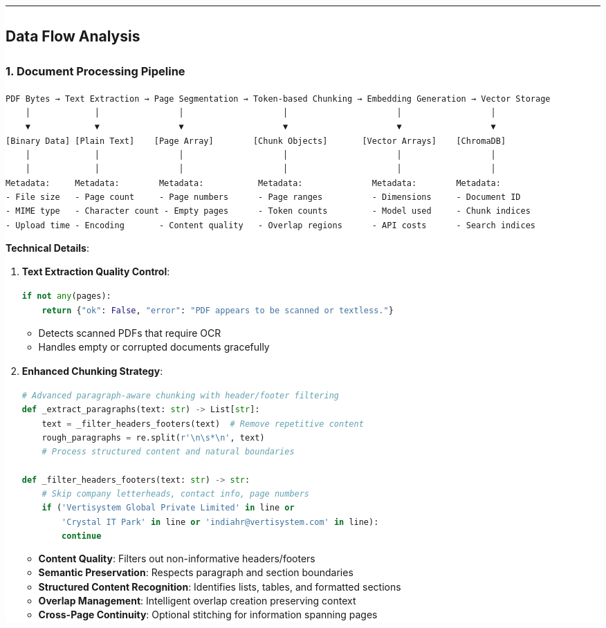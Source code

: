 
---

## Data Flow Analysis

### 1. Document Processing Pipeline

```
PDF Bytes → Text Extraction → Page Segmentation → Token-based Chunking → Embedding Generation → Vector Storage
    │             │                │                    │                      │                  │
    ▼             ▼                ▼                    ▼                      ▼                  ▼
[Binary Data] [Plain Text]    [Page Array]        [Chunk Objects]       [Vector Arrays]    [ChromaDB]
    │             │                │                    │                      │                  │
    │             │                │                    │                      │                  │
Metadata:     Metadata:        Metadata:           Metadata:              Metadata:        Metadata:
- File size   - Page count     - Page numbers      - Page ranges          - Dimensions     - Document ID
- MIME type   - Character count - Empty pages      - Token counts         - Model used     - Chunk indices
- Upload time - Encoding       - Content quality   - Overlap regions      - API costs      - Search indices
```

**Technical Details**:

1. **Text Extraction Quality Control**:
   ```python
   if not any(pages):
       return {"ok": False, "error": "PDF appears to be scanned or textless."}
   ```
   - Detects scanned PDFs that require OCR
   - Handles empty or corrupted documents gracefully

2. **Enhanced Chunking Strategy**:
   ```python
   # Advanced paragraph-aware chunking with header/footer filtering
   def _extract_paragraphs(text: str) -> List[str]:
       text = _filter_headers_footers(text)  # Remove repetitive content
       rough_paragraphs = re.split(r'\n\s*\n', text)
       # Process structured content and natural boundaries

   def _filter_headers_footers(text: str) -> str:
       # Skip company letterheads, contact info, page numbers
       if ('Vertisystem Global Private Limited' in line or
           'Crystal IT Park' in line or 'indiahr@vertisystem.com' in line):
           continue
   ```
   - **Content Quality**: Filters out non-informative headers/footers
   - **Semantic Preservation**: Respects paragraph and section boundaries
   - **Structured Content Recognition**: Identifies lists, tables, and formatted sections
   - **Overlap Management**: Intelligent overlap creation preserving context
   - **Cross-Page Continuity**: Optional stitching for information spanning pages
